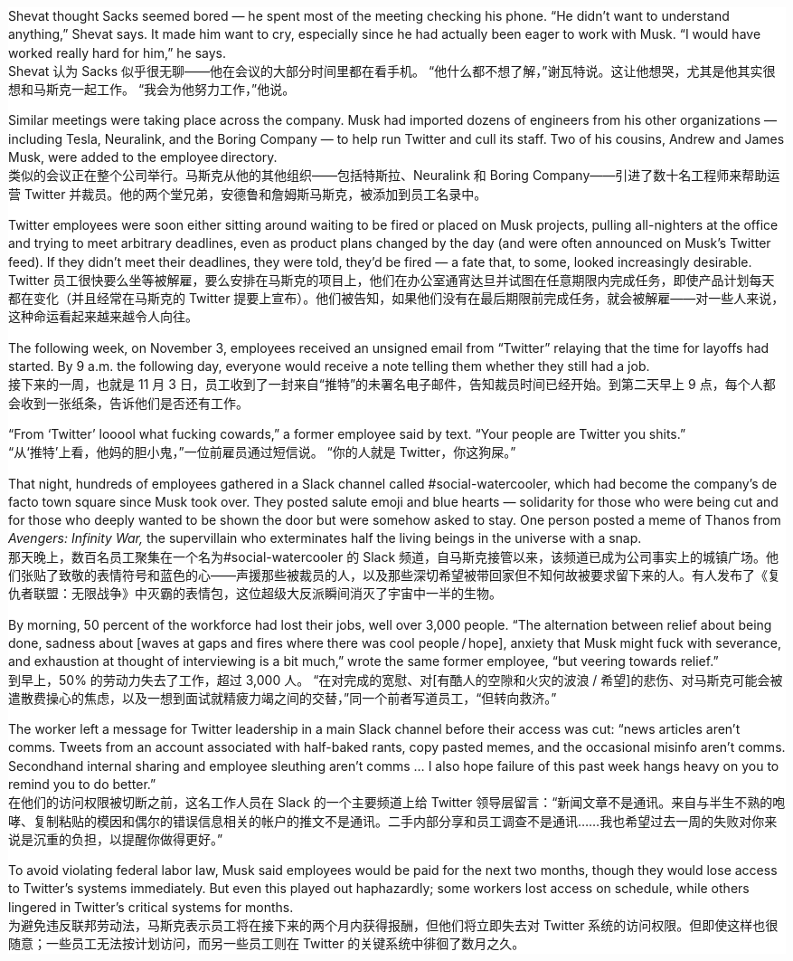Shevat thought Sacks seemed bored — he spent most of the meeting checking his phone. “He didn’t want to understand anything,” Shevat says. It made him want to cry, especially since he had actually been eager to work with Musk. “I would have worked really hard for him,” he says.  
Shevat 认为 Sacks 似乎很无聊——他在会议的大部分时间里都在看手机。 “他什么都不想了解，”谢瓦特说。这让他想哭，尤其是他其实很想和马斯克一起工作。 “我会为他努力工作，”他说。

Similar meetings were taking place across the company. Musk had imported dozens of engineers from his other organizations — including Tesla, Neuralink, and the Boring Company — to help run Twitter and cull its staff. Two of his cousins, Andrew and James Musk, were added to the employee directory.  
类似的会议正在整个公司举行。马斯克从他的其他组织——包括特斯拉、Neuralink 和 Boring Company——引进了数十名工程师来帮助运营 Twitter 并裁员。他的两个堂兄弟，安德鲁和詹姆斯马斯克，被添加到员工名录中。

Twitter employees were soon either sitting around waiting to be fired or placed on Musk projects, pulling all-nighters at the office and trying to meet arbitrary deadlines, even as product plans changed by the day (and were often announced on Musk’s Twitter feed). If they didn’t meet their deadlines, they were told, they’d be fired — a fate that, to some, looked increasingly desirable.  
Twitter 员工很快要么坐等被解雇，要么安排在马斯克的项目上，他们在办公室通宵达旦并试图在任意期限内完成任务，即使产品计划每天都在变化（并且经常在马斯克的 Twitter 提要上宣布）。他们被告知，如果他们没有在最后期限前完成任务，就会被解雇——对一些人来说，这种命运看起来越来越令人向往。

The following week, on November 3, employees received an unsigned email from “Twitter” relaying that the time for layoffs had started. By 9 a.m. the following day, everyone would receive a note telling them whether they still had a job.  
接下来的一周，也就是 11 月 3 日，员工收到了一封来自“推特”的未署名电子邮件，告知裁员时间已经开始。到第二天早上 9 点，每个人都会收到一张纸条，告诉他们是否还有工作。

“From ‘Twitter’ looool what fucking cowards,” a former employee said by text. “Your people are Twitter you shits.”   
“从‘推特’上看，他妈的胆小鬼，”一位前雇员通过短信说。 “你的人就是 Twitter，你这狗屎。”

That night, hundreds of employees gathered in a Slack channel called #social-watercooler, which had become the company’s de facto town square since Musk took over. They posted salute emoji and blue hearts — solidarity for those who were being cut and for those who deeply wanted to be shown the door but were somehow asked to stay. One person posted a meme of Thanos from _Avengers: Infinity War,_ the supervillain who exterminates half the living beings in the universe with a snap.  
那天晚上，数百名员工聚集在一个名为#social-watercooler 的 Slack 频道，自马斯克接管以来，该频道已成为公司事实上的城镇广场。他们张贴了致敬的表情符号和蓝色的心——声援那些被裁员的人，以及那些深切希望被带回家但不知何故被要求留下来的人。有人发布了《复仇者联盟：无限战争》中灭霸的表情包，这位超级大反派瞬间消灭了宇宙中一半的生物。

By morning, 50 percent of the workforce had lost their jobs, well over 3,000 people. “The alternation between relief about being done, sadness about \[waves at gaps and fires where there was cool people / hope\], anxiety that Musk might fuck with severance, and exhaustion at thought of interviewing is a bit much,” wrote the same former employee, “but veering towards relief.”  
到早上，50% 的劳动力失去了工作，超过 3,000 人。 “在对完成的宽慰、对\[有酷人的空隙和火灾的波浪 / 希望\]的悲伤、对马斯克可能会被遣散费操心的焦虑，以及一想到面试就精疲力竭之间的交替，”同一个前者写道员工，“但转向救济。”

The worker left a message for Twitter leadership in a main Slack channel before their access was cut: “news articles aren’t comms. Tweets from an account associated with half-baked rants, copy pasted memes, and the occasional misinfo aren’t comms. Secondhand internal sharing and employee sleuthing aren’t comms … I also hope failure of this past week hangs heavy on you to remind you to do better.”  
在他们的访问权限被切断之前，这名工作人员在 Slack 的一个主要频道上给 Twitter 领导层留言：“新闻文章不是通讯。来自与半生不熟的咆哮、复制粘贴的模因和偶尔的错误信息相关的帐户的推文不是通讯。二手内部分享和员工调查不是通讯……我也希望过去一周的失败对你来说是沉重的负担，以提醒你做得更好。”

To avoid violating federal labor law, Musk said employees would be paid for the next two months, though they would lose access to Twitter’s systems immediately. But even this played out haphazardly; some workers lost access on schedule, while others lingered in Twitter’s critical systems for months.   
为避免违反联邦劳动法，马斯克表示员工将在接下来的两个月内获得报酬，但他们将立即失去对 Twitter 系统的访问权限。但即使这样也很随意；一些员工无法按计划访问，而另一些员工则在 Twitter 的关键系统中徘徊了数月之久。
